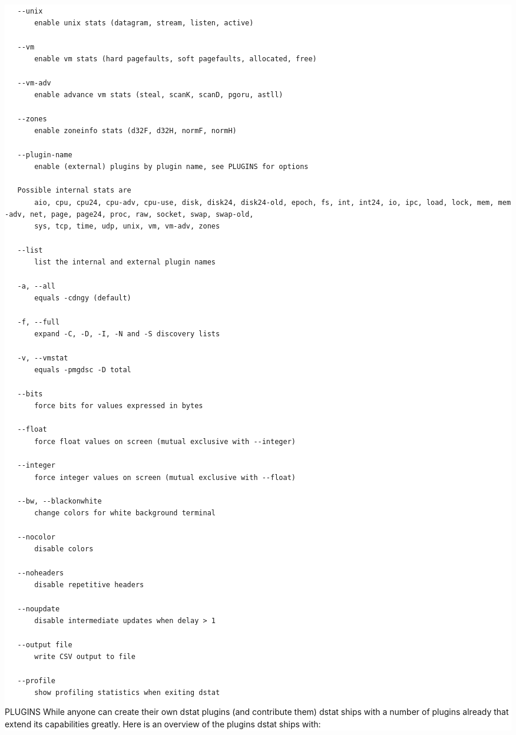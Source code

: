        --unix
           enable unix stats (datagram, stream, listen, active)

       --vm
           enable vm stats (hard pagefaults, soft pagefaults, allocated, free)

       --vm-adv
           enable advance vm stats (steal, scanK, scanD, pgoru, astll)

       --zones
           enable zoneinfo stats (d32F, d32H, normF, normH)

       --plugin-name
           enable (external) plugins by plugin name, see PLUGINS for options

       Possible internal stats are
           aio, cpu, cpu24, cpu-adv, cpu-use, disk, disk24, disk24-old, epoch, fs, int, int24, io, ipc, load, lock, mem, mem-adv, net, page, page24, proc, raw, socket, swap, swap-old,
           sys, tcp, time, udp, unix, vm, vm-adv, zones

       --list
           list the internal and external plugin names

       -a, --all
           equals -cdngy (default)

       -f, --full
           expand -C, -D, -I, -N and -S discovery lists

       -v, --vmstat
           equals -pmgdsc -D total

       --bits
           force bits for values expressed in bytes

       --float
           force float values on screen (mutual exclusive with --integer)

       --integer
           force integer values on screen (mutual exclusive with --float)

       --bw, --blackonwhite
           change colors for white background terminal

       --nocolor
           disable colors

       --noheaders
           disable repetitive headers

       --noupdate
           disable intermediate updates when delay > 1

       --output file
           write CSV output to file

       --profile
           show profiling statistics when exiting dstat

PLUGINS
       While anyone can create their own dstat plugins (and contribute them) dstat ships with a number of plugins already that extend its capabilities greatly. Here is an overview of the
       plugins dstat ships with:
